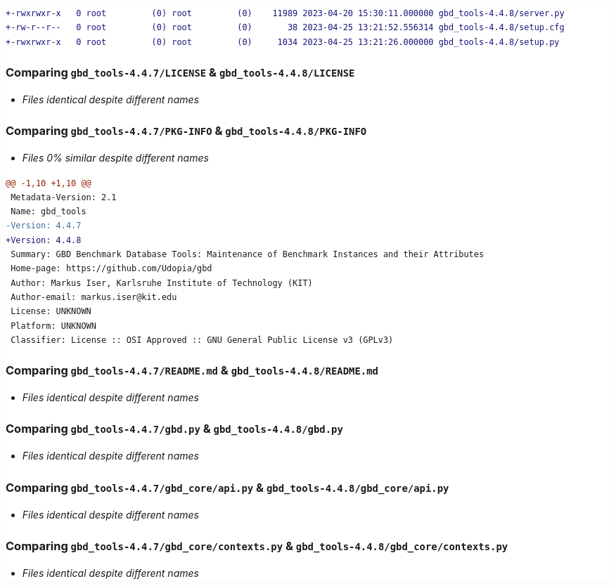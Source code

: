 ```diff
+-rwxrwxr-x   0 root         (0) root         (0)    11989 2023-04-20 15:30:11.000000 gbd_tools-4.4.8/server.py
+-rw-r--r--   0 root         (0) root         (0)       38 2023-04-25 13:21:52.556314 gbd_tools-4.4.8/setup.cfg
+-rwxrwxr-x   0 root         (0) root         (0)     1034 2023-04-25 13:21:26.000000 gbd_tools-4.4.8/setup.py
```

### Comparing `gbd_tools-4.4.7/LICENSE` & `gbd_tools-4.4.8/LICENSE`

 * *Files identical despite different names*

### Comparing `gbd_tools-4.4.7/PKG-INFO` & `gbd_tools-4.4.8/PKG-INFO`

 * *Files 0% similar despite different names*

```diff
@@ -1,10 +1,10 @@
 Metadata-Version: 2.1
 Name: gbd_tools
-Version: 4.4.7
+Version: 4.4.8
 Summary: GBD Benchmark Database Tools: Maintenance of Benchmark Instances and their Attributes
 Home-page: https://github.com/Udopia/gbd
 Author: Markus Iser, Karlsruhe Institute of Technology (KIT)
 Author-email: markus.iser@kit.edu
 License: UNKNOWN
 Platform: UNKNOWN
 Classifier: License :: OSI Approved :: GNU General Public License v3 (GPLv3)
```

### Comparing `gbd_tools-4.4.7/README.md` & `gbd_tools-4.4.8/README.md`

 * *Files identical despite different names*

### Comparing `gbd_tools-4.4.7/gbd.py` & `gbd_tools-4.4.8/gbd.py`

 * *Files identical despite different names*

### Comparing `gbd_tools-4.4.7/gbd_core/api.py` & `gbd_tools-4.4.8/gbd_core/api.py`

 * *Files identical despite different names*

### Comparing `gbd_tools-4.4.7/gbd_core/contexts.py` & `gbd_tools-4.4.8/gbd_core/contexts.py`

 * *Files identical despite different names*
